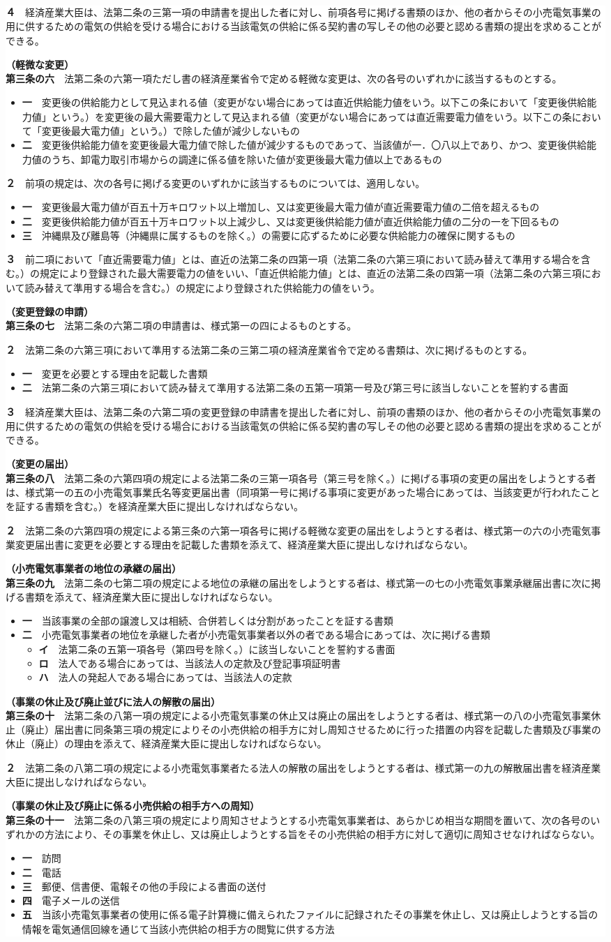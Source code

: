 **４**　経済産業大臣は、法第二条の三第一項の申請書を提出した者に対し、前項各号に掲げる書類のほか、他の者からその小売電気事業の用に供するための電気の供給を受ける場合における当該電気の供給に係る契約書の写しその他の必要と認める書類の提出を求めることができる。  
  
**（軽微な変更）**  
**第三条の六**　法第二条の六第一項ただし書の経済産業省令で定める軽微な変更は、次の各号のいずれかに該当するものとする。  
* **一**　変更後の供給能力として見込まれる値（変更がない場合にあっては直近供給能力値をいう。以下この条において「変更後供給能力値」という。）を変更後の最大需要電力として見込まれる値（変更がない場合にあっては直近需要電力値をいう。以下この条において「変更後最大電力値」という。）で除した値が減少しないもの  
* **二**　変更後供給能力値を変更後最大電力値で除した値が減少するものであって、当該値が一．〇八以上であり、かつ、変更後供給能力値のうち、卸電力取引市場からの調達に係る値を除いた値が変更後最大電力値以上であるもの  
  
**２**　前項の規定は、次の各号に掲げる変更のいずれかに該当するものについては、適用しない。  
* **一**　変更後最大電力値が百五十万キロワット以上増加し、又は変更後最大電力値が直近需要電力値の二倍を超えるもの  
* **二**　変更後供給能力値が百五十万キロワット以上減少し、又は変更後供給能力値が直近供給能力値の二分の一を下回るもの  
* **三**　沖縄県及び離島等（沖縄県に属するものを除く。）の需要に応ずるために必要な供給能力の確保に関するもの  
  
**３**　前二項において「直近需要電力値」とは、直近の法第二条の四第一項（法第二条の六第三項において読み替えて準用する場合を含む。）の規定により登録された最大需要電力の値をいい、「直近供給能力値」とは、直近の法第二条の四第一項（法第二条の六第三項において読み替えて準用する場合を含む。）の規定により登録された供給能力の値をいう。  
  
**（変更登録の申請）**  
**第三条の七**　法第二条の六第二項の申請書は、様式第一の四によるものとする。  
  
**２**　法第二条の六第三項において準用する法第二条の三第二項の経済産業省令で定める書類は、次に掲げるものとする。  
* **一**　変更を必要とする理由を記載した書類  
* **二**　法第二条の六第三項において読み替えて準用する法第二条の五第一項第一号及び第三号に該当しないことを誓約する書面  
  
**３**　経済産業大臣は、法第二条の六第二項の変更登録の申請書を提出した者に対し、前項の書類のほか、他の者からその小売電気事業の用に供するための電気の供給を受ける場合における当該電気の供給に係る契約書の写しその他の必要と認める書類の提出を求めることができる。  
  
**（変更の届出）**  
**第三条の八**　法第二条の六第四項の規定による法第二条の三第一項各号（第三号を除く。）に掲げる事項の変更の届出をしようとする者は、様式第一の五の小売電気事業氏名等変更届出書（同項第一号に掲げる事項に変更があった場合にあっては、当該変更が行われたことを証する書類を含む。）を経済産業大臣に提出しなければならない。  
  
**２**　法第二条の六第四項の規定による第三条の六第一項各号に掲げる軽微な変更の届出をしようとする者は、様式第一の六の小売電気事業変更届出書に変更を必要とする理由を記載した書類を添えて、経済産業大臣に提出しなければならない。  
  
**（小売電気事業者の地位の承継の届出）**  
**第三条の九**　法第二条の七第二項の規定による地位の承継の届出をしようとする者は、様式第一の七の小売電気事業承継届出書に次に掲げる書類を添えて、経済産業大臣に提出しなければならない。  
* **一**　当該事業の全部の譲渡し又は相続、合併若しくは分割があったことを証する書類  
* **二**　小売電気事業者の地位を承継した者が小売電気事業者以外の者である場合にあっては、次に掲げる書類  
	* **イ**　法第二条の五第一項各号（第四号を除く。）に該当しないことを誓約する書面  
	* **ロ**　法人である場合にあっては、当該法人の定款及び登記事項証明書  
	* **ハ**　法人の発起人である場合にあっては、当該法人の定款  
  
**（事業の休止及び廃止並びに法人の解散の届出）**  
**第三条の十**　法第二条の八第一項の規定による小売電気事業の休止又は廃止の届出をしようとする者は、様式第一の八の小売電気事業休止（廃止）届出書に同条第三項の規定によりその小売供給の相手方に対し周知させるために行った措置の内容を記載した書類及び事業の休止（廃止）の理由を添えて、経済産業大臣に提出しなければならない。  
  
**２**　法第二条の八第二項の規定による小売電気事業者たる法人の解散の届出をしようとする者は、様式第一の九の解散届出書を経済産業大臣に提出しなければならない。  
  
**（事業の休止及び廃止に係る小売供給の相手方への周知）**  
**第三条の十一**　法第二条の八第三項の規定により周知させようとする小売電気事業者は、あらかじめ相当な期間を置いて、次の各号のいずれかの方法により、その事業を休止し、又は廃止しようとする旨をその小売供給の相手方に対して適切に周知させなければならない。  
* **一**　訪問  
* **二**　電話  
* **三**　郵便、信書便、電報その他の手段による書面の送付  
* **四**　電子メールの送信  
* **五**　当該小売電気事業者の使用に係る電子計算機に備えられたファイルに記録されたその事業を休止し、又は廃止しようとする旨の情報を電気通信回線を通じて当該小売供給の相手方の閲覧に供する方法  
  